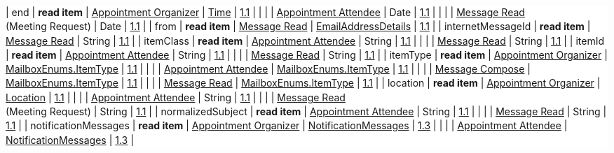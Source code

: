 | end | **read item** | [Appointment Organizer](/javascript/api/outlook/office.appointmentcompose?view=outlook-js-1.3&preserve-view=true#outlook-office-appointmentcompose-end-member) | [Time](/javascript/api/outlook/office.time?view=outlook-js-1.3&preserve-view=true) | [1.1](../requirement-set-1.1/outlook-requirement-set-1.1.md) |
| | | [Appointment Attendee](/javascript/api/outlook/office.appointmentread?view=outlook-js-1.3&preserve-view=true#outlook-office-appointmentread-end-member) | Date | [1.1](../requirement-set-1.1/outlook-requirement-set-1.1.md) |
| | | [Message Read](/javascript/api/outlook/office.messageread?view=outlook-js-1.3&preserve-view=true#outlook-office-messageread-end-member)<br>(Meeting Request) | Date | [1.1](../requirement-set-1.1/outlook-requirement-set-1.1.md) |
| from | **read item** | [Message Read](/javascript/api/outlook/office.messageread?view=outlook-js-1.3&preserve-view=true#outlook-office-messageread-from-member) | [EmailAddressDetails](/javascript/api/outlook/office.emailaddressdetails?view=outlook-js-1.3&preserve-view=true) | [1.1](../requirement-set-1.1/outlook-requirement-set-1.1.md) |
| internetMessageId | **read item** | [Message Read](/javascript/api/outlook/office.messageread?view=outlook-js-1.3&preserve-view=true#outlook-office-messageread-internetmessageid-member) | String | [1.1](../requirement-set-1.1/outlook-requirement-set-1.1.md) |
| itemClass | **read item** | [Appointment Attendee](/javascript/api/outlook/office.appointmentread?view=outlook-js-1.3&preserve-view=true#outlook-office-appointmentread-itemclass-member) | String | [1.1](../requirement-set-1.1/outlook-requirement-set-1.1.md) |
| | | [Message Read](/javascript/api/outlook/office.messageread?view=outlook-js-1.3&preserve-view=true#outlook-office-messageread-itemclass-member) | String | [1.1](../requirement-set-1.1/outlook-requirement-set-1.1.md) |
| itemId | **read item** | [Appointment Attendee](/javascript/api/outlook/office.appointmentread?view=outlook-js-1.3&preserve-view=true#outlook-office-appointmentread-itemid-member) | String | [1.1](../requirement-set-1.1/outlook-requirement-set-1.1.md) |
| | | [Message Read](/javascript/api/outlook/office.messageread?view=outlook-js-1.3&preserve-view=true#outlook-office-messageread-itemid-member) | String | [1.1](../requirement-set-1.1/outlook-requirement-set-1.1.md) |
| itemType | **read item** | [Appointment Organizer](/javascript/api/outlook/office.appointmentcompose?view=outlook-js-1.3&preserve-view=true#outlook-office-appointmentcompose-itemtype-member) | [MailboxEnums.ItemType](/javascript/api/outlook/office.mailboxenums.itemtype?view=outlook-js-1.3&preserve-view=true) | [1.1](../requirement-set-1.1/outlook-requirement-set-1.1.md) |
| | | [Appointment Attendee](/javascript/api/outlook/office.appointmentread?view=outlook-js-1.3&preserve-view=true#outlook-office-appointmentread-itemtype-member) | [MailboxEnums.ItemType](/javascript/api/outlook/office.mailboxenums.itemtype?view=outlook-js-1.3&preserve-view=true) | [1.1](../requirement-set-1.1/outlook-requirement-set-1.1.md) |
| | | [Message Compose](/javascript/api/outlook/office.messagecompose?view=outlook-js-1.3&preserve-view=true#outlook-office-messagecompose-itemtype-member) | [MailboxEnums.ItemType](/javascript/api/outlook/office.mailboxenums.itemtype?view=outlook-js-1.3&preserve-view=true) | [1.1](../requirement-set-1.1/outlook-requirement-set-1.1.md) |
| | | [Message Read](/javascript/api/outlook/office.messageread?view=outlook-js-1.3&preserve-view=true#outlook-office-messageread-itemtype-member) | [MailboxEnums.ItemType](/javascript/api/outlook/office.mailboxenums.itemtype?view=outlook-js-1.3&preserve-view=true) | [1.1](../requirement-set-1.1/outlook-requirement-set-1.1.md) |
| location | **read item** | [Appointment Organizer](/javascript/api/outlook/office.appointmentcompose?view=outlook-js-1.3&preserve-view=true#outlook-office-appointmentcompose-location-member) | [Location](/javascript/api/outlook/office.location?view=outlook-js-1.3&preserve-view=true) | [1.1](../requirement-set-1.1/outlook-requirement-set-1.1.md) |
| | | [Appointment Attendee](/javascript/api/outlook/office.appointmentread?view=outlook-js-1.3&preserve-view=true#outlook-office-appointmentread-location-member) | String | [1.1](../requirement-set-1.1/outlook-requirement-set-1.1.md) |
| | | [Message Read](/javascript/api/outlook/office.messageread?view=outlook-js-1.3&preserve-view=true#outlook-office-messageread-location-member)<br>(Meeting Request) | String | [1.1](../requirement-set-1.1/outlook-requirement-set-1.1.md) |
| normalizedSubject | **read item** | [Appointment Attendee](/javascript/api/outlook/office.appointmentread?view=outlook-js-1.3&preserve-view=true#outlook-office-appointmentread-normalizedsubject-member) | String | [1.1](../requirement-set-1.1/outlook-requirement-set-1.1.md) |
| | | [Message Read](/javascript/api/outlook/office.messageread?view=outlook-js-1.3&preserve-view=true#outlook-office-messageread-normalizedsubject-member) | String | [1.1](../requirement-set-1.1/outlook-requirement-set-1.1.md) |
| notificationMessages | **read item** | [Appointment Organizer](/javascript/api/outlook/office.appointmentcompose?view=outlook-js-1.3&preserve-view=true#outlook-office-appointmentcompose-notificationmessages-member) | [NotificationMessages](/javascript/api/outlook/office.notificationmessages?view=outlook-js-1.3&preserve-view=true) | [1.3](../requirement-set-1.3/outlook-requirement-set-1.3.md) |
| | | [Appointment Attendee](/javascript/api/outlook/office.appointmentread?view=outlook-js-1.3&preserve-view=true#outlook-office-appointmentread-notificationmessages-member) | [NotificationMessages](/javascript/api/outlook/office.notificationmessages?view=outlook-js-1.3&preserve-view=true) | [1.3](../requirement-set-1.3/outlook-requirement-set-1.3.md) |